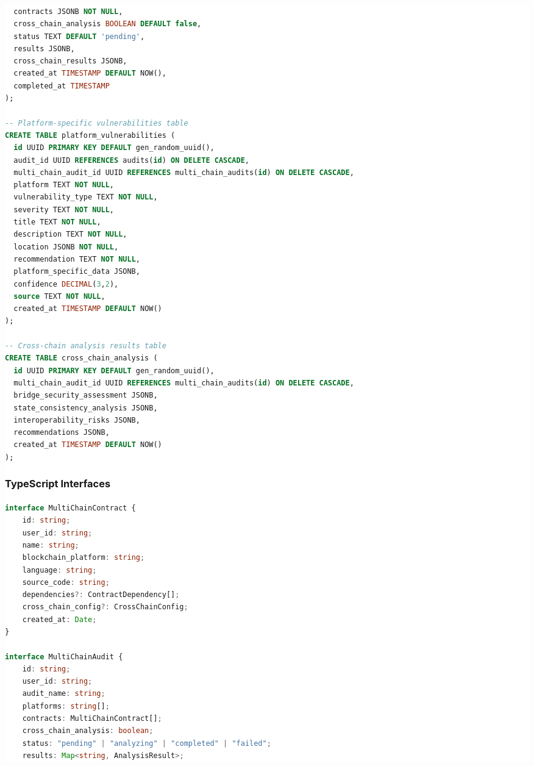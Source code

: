 ```sql
  contracts JSONB NOT NULL,
  cross_chain_analysis BOOLEAN DEFAULT false,
  status TEXT DEFAULT 'pending',
  results JSONB,
  cross_chain_results JSONB,
  created_at TIMESTAMP DEFAULT NOW(),
  completed_at TIMESTAMP
);

-- Platform-specific vulnerabilities table
CREATE TABLE platform_vulnerabilities (
  id UUID PRIMARY KEY DEFAULT gen_random_uuid(),
  audit_id UUID REFERENCES audits(id) ON DELETE CASCADE,
  multi_chain_audit_id UUID REFERENCES multi_chain_audits(id) ON DELETE CASCADE,
  platform TEXT NOT NULL,
  vulnerability_type TEXT NOT NULL,
  severity TEXT NOT NULL,
  title TEXT NOT NULL,
  description TEXT NOT NULL,
  location JSONB NOT NULL,
  recommendation TEXT NOT NULL,
  platform_specific_data JSONB,
  confidence DECIMAL(3,2),
  source TEXT NOT NULL,
  created_at TIMESTAMP DEFAULT NOW()
);

-- Cross-chain analysis results table
CREATE TABLE cross_chain_analysis (
  id UUID PRIMARY KEY DEFAULT gen_random_uuid(),
  multi_chain_audit_id UUID REFERENCES multi_chain_audits(id) ON DELETE CASCADE,
  bridge_security_assessment JSONB,
  state_consistency_analysis JSONB,
  interoperability_risks JSONB,
  recommendations JSONB,
  created_at TIMESTAMP DEFAULT NOW()
);
```

### TypeScript Interfaces

```typescript
interface MultiChainContract {
	id: string;
	user_id: string;
	name: string;
	blockchain_platform: string;
	language: string;
	source_code: string;
	dependencies?: ContractDependency[];
	cross_chain_config?: CrossChainConfig;
	created_at: Date;
}

interface MultiChainAudit {
	id: string;
	user_id: string;
	audit_name: string;
	platforms: string[];
	contracts: MultiChainContract[];
	cross_chain_analysis: boolean;
	status: "pending" | "analyzing" | "completed" | "failed";
	results: Map<string, AnalysisResult>;
```